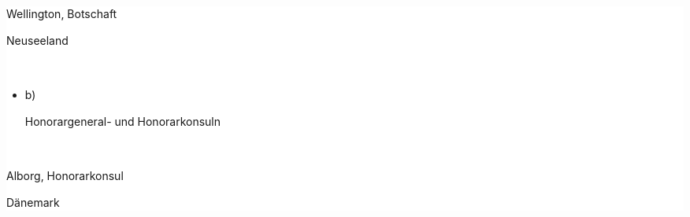 <td style>

Wellington, Botschaft

</td>

<td style>

Neuseeland

</td>

</tr>

<tr>

<td style colspan="2">

 

</td>

</tr>

<tr>

<td style colspan="2">

  - b)
    
    <div>
    
    Honorargeneral- und Honorarkonsuln
    
    </div>

</td>

</tr>

<tr>

<td style colspan="2">

 

</td>

</tr>

<tr>

<td style>

Alborg, Honorarkonsul

</td>

<td style>

Dänemark

</td>

</tr>

<tr>
